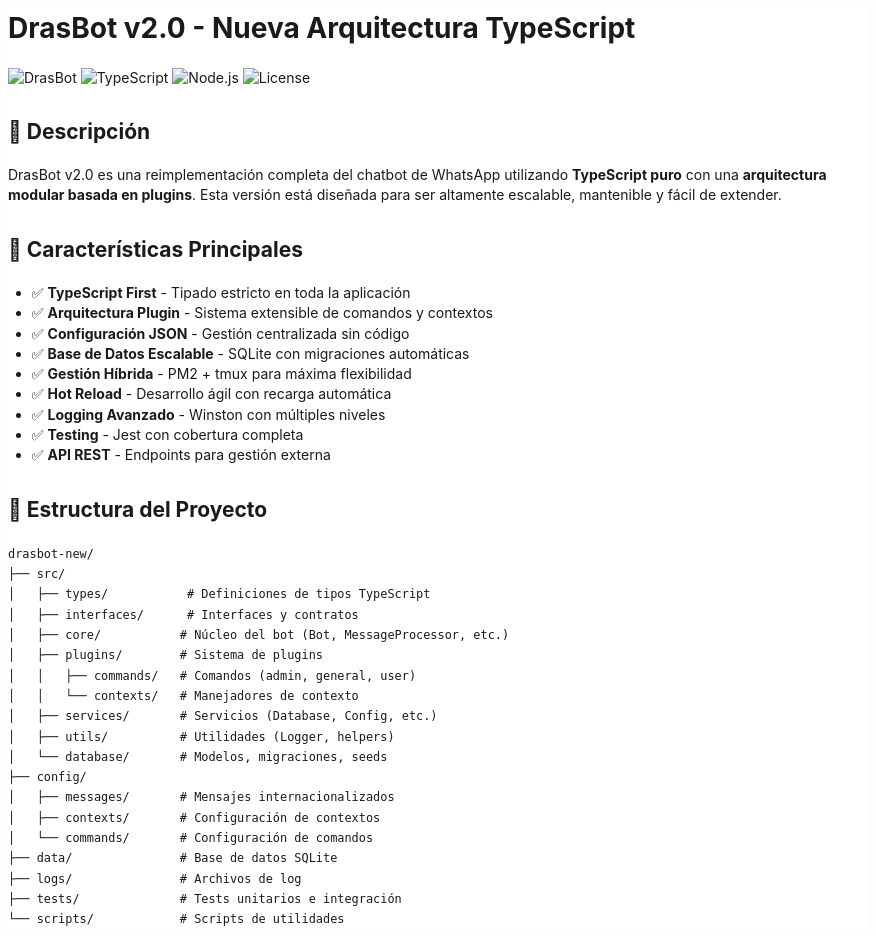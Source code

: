 # DrasBot v2.0 - Nueva Arquitectura TypeScript

![DrasBot](https://img.shields.io/badge/DrasBot-v2.0-blue)
![TypeScript](https://img.shields.io/badge/TypeScript-5.3-blue)
![Node.js](https://img.shields.io/badge/Node.js-18+-green)
![License](https://img.shields.io/badge/License-MIT-green)

## 🚀 Descripción

DrasBot v2.0 es una reimplementación completa del chatbot de WhatsApp utilizando **TypeScript puro** con una **arquitectura modular basada en plugins**. Esta versión está diseñada para ser altamente escalable, mantenible y fácil de extender.

## 🎯 Características Principales

- ✅ **TypeScript First** - Tipado estricto en toda la aplicación
- ✅ **Arquitectura Plugin** - Sistema extensible de comandos y contextos
- ✅ **Configuración JSON** - Gestión centralizada sin código
- ✅ **Base de Datos Escalable** - SQLite con migraciones automáticas
- ✅ **Gestión Híbrida** - PM2 + tmux para máxima flexibilidad
- ✅ **Hot Reload** - Desarrollo ágil con recarga automática
- ✅ **Logging Avanzado** - Winston con múltiples niveles
- ✅ **Testing** - Jest con cobertura completa
- ✅ **API REST** - Endpoints para gestión externa

## 📁 Estructura del Proyecto

```
drasbot-new/
├── src/
│   ├── types/           # Definiciones de tipos TypeScript
│   ├── interfaces/      # Interfaces y contratos
│   ├── core/           # Núcleo del bot (Bot, MessageProcessor, etc.)
│   ├── plugins/        # Sistema de plugins
│   │   ├── commands/   # Comandos (admin, general, user)
│   │   └── contexts/   # Manejadores de contexto
│   ├── services/       # Servicios (Database, Config, etc.)
│   ├── utils/          # Utilidades (Logger, helpers)
│   └── database/       # Modelos, migraciones, seeds
├── config/
│   ├── messages/       # Mensajes internacionalizados
│   ├── contexts/       # Configuración de contextos
│   └── commands/       # Configuración de comandos
├── data/               # Base de datos SQLite
├── logs/               # Archivos de log
├── tests/              # Tests unitarios e integración
└── scripts/            # Scripts de utilidades
```

